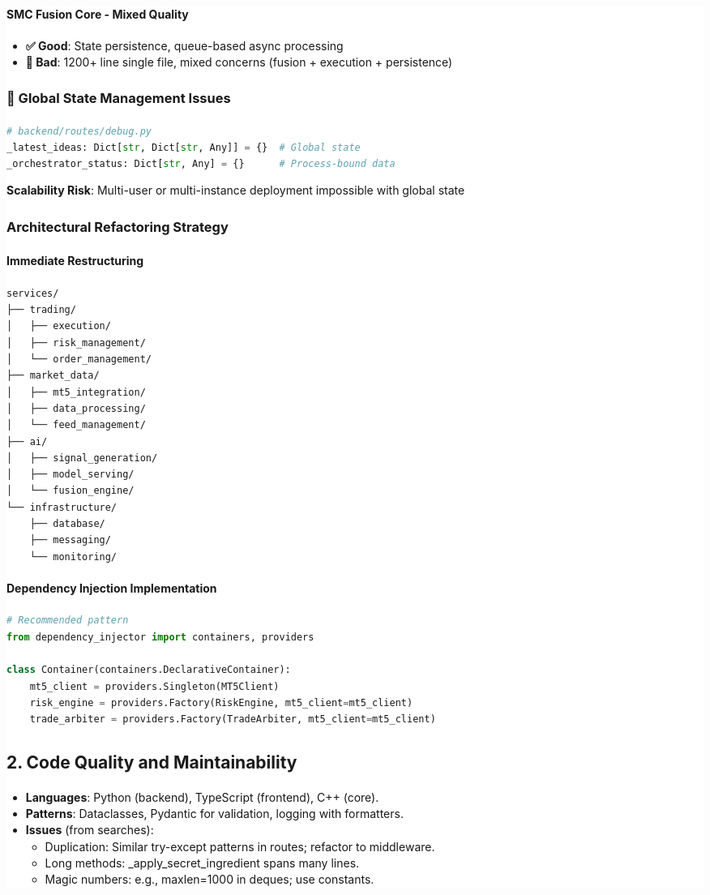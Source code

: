 #### SMC Fusion Core - Mixed Quality
- **✅ Good**: State persistence, queue-based async processing
- **🔴 Bad**: 1200+ line single file, mixed concerns (fusion + execution + persistence)

### 🔴 Global State Management Issues
```python
# backend/routes/debug.py
_latest_ideas: Dict[str, Dict[str, Any]] = {}  # Global state
_orchestrator_status: Dict[str, Any] = {}      # Process-bound data
```

**Scalability Risk**: Multi-user or multi-instance deployment impossible with global state

### Architectural Refactoring Strategy

#### Immediate Restructuring
```
services/
├── trading/
│   ├── execution/
│   ├── risk_management/
│   └── order_management/
├── market_data/
│   ├── mt5_integration/
│   ├── data_processing/
│   └── feed_management/
├── ai/
│   ├── signal_generation/
│   ├── model_serving/
│   └── fusion_engine/
└── infrastructure/
    ├── database/
    ├── messaging/
    └── monitoring/
```

#### Dependency Injection Implementation
```python
# Recommended pattern
from dependency_injector import containers, providers

class Container(containers.DeclarativeContainer):
    mt5_client = providers.Singleton(MT5Client)
    risk_engine = providers.Factory(RiskEngine, mt5_client=mt5_client)
    trade_arbiter = providers.Factory(TradeArbiter, mt5_client=mt5_client)
```

## 2. Code Quality and Maintainability
- **Languages**: Python (backend), TypeScript (frontend), C++ (core).
- **Patterns**: Dataclasses, Pydantic for validation, logging with formatters.
- **Issues** (from searches):
  - Duplication: Similar try-except patterns in routes; refactor to middleware.
  - Long methods: _apply_secret_ingredient spans many lines.
  - Magic numbers: e.g., maxlen=1000 in deques; use constants.
